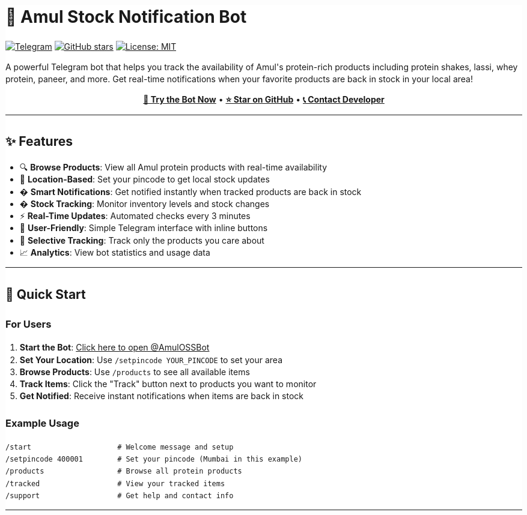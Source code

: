 # 🥛 Amul Stock Notification Bot

[![Telegram](https://img.shields.io/badge/Chat-Telegram-blue?logo=telegram)](https://t.me/AmulOSSBot)
[![GitHub stars](https://img.shields.io/github/stars/SwapnilSoni1999/amul-notify?style=social)](https://github.com/SwapnilSoni1999/amul-notify)
[![License: MIT](https://img.shields.io/badge/License-MIT-yellow.svg)](https://opensource.org/licenses/MIT)

A powerful Telegram bot that helps you track the availability of Amul's protein-rich products including protein shakes, lassi, whey protein, paneer, and more. Get real-time notifications when your favorite products are back in stock in your local area!

<div align="center">

**[🤖 Try the Bot Now](https://t.me/AmulOSSBot)** • **[⭐ Star on GitHub](https://github.com/SwapnilSoni1999/amul-notify)** • **[📞 Contact Developer](https://t.me/SoniSins)**

</div>

---

## ✨ Features

- 🔍 **Browse Products**: View all Amul protein products with real-time availability
- 📍 **Location-Based**: Set your pincode to get local stock updates
- � **Smart Notifications**: Get notified instantly when tracked products are back in stock
- � **Stock Tracking**: Monitor inventory levels and stock changes
- ⚡ **Real-Time Updates**: Automated checks every 3 minutes
- 📱 **User-Friendly**: Simple Telegram interface with inline buttons
- 🎯 **Selective Tracking**: Track only the products you care about
- 📈 **Analytics**: View bot statistics and usage data

---

## 🚀 Quick Start

### For Users

1. **Start the Bot**: [Click here to open @AmulOSSBot](https://t.me/AmulOSSBot)
2. **Set Your Location**: Use `/setpincode YOUR_PINCODE` to set your area
3. **Browse Products**: Use `/products` to see all available items
4. **Track Items**: Click the "Track" button next to products you want to monitor
5. **Get Notified**: Receive instant notifications when items are back in stock

### Example Usage

```
/start                    # Welcome message and setup
/setpincode 400001        # Set your pincode (Mumbai in this example)
/products                 # Browse all protein products
/tracked                  # View your tracked items
/support                  # Get help and contact info
```

---